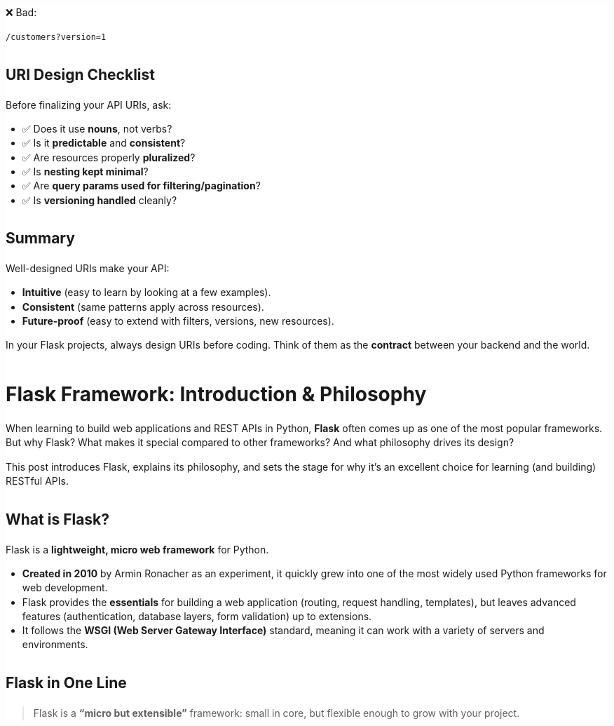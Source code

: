 ❌ Bad:

```
/customers?version=1
```

## URI Design Checklist

Before finalizing your API URIs, ask:

- ✅ Does it use **nouns**, not verbs?
- ✅ Is it **predictable** and **consistent**?
- ✅ Are resources properly **pluralized**?
- ✅ Is **nesting kept minimal**?
- ✅ Are **query params used for filtering/pagination**?
- ✅ Is **versioning handled** cleanly?

## Summary

Well-designed URIs make your API:

- **Intuitive** (easy to learn by looking at a few examples).
- **Consistent** (same patterns apply across resources).
- **Future-proof** (easy to extend with filters, versions, new resources).

In your Flask projects, always design URIs before coding. Think of them as the **contract** between your backend and the world.

# Flask Framework: Introduction & Philosophy

When learning to build web applications and REST APIs in Python, **Flask** often comes up as one of the most popular frameworks.
But why Flask? What makes it special compared to other frameworks? And what philosophy drives its design?

This post introduces Flask, explains its philosophy, and sets the stage for why it’s an excellent choice for learning (and building) RESTful APIs.

## What is Flask?

Flask is a **lightweight, micro web framework** for Python.

- **Created in 2010** by Armin Ronacher as an experiment, it quickly grew into one of the most widely used Python frameworks for web development.
- Flask provides the **essentials** for building a web application (routing, request handling, templates), but leaves advanced features (authentication, database layers, form validation) up to extensions.
- It follows the **WSGI (Web Server Gateway Interface)** standard, meaning it can work with a variety of servers and environments.

## Flask in One Line

> Flask is a **“micro but extensible”** framework: small in core, but flexible enough to grow with your project.
